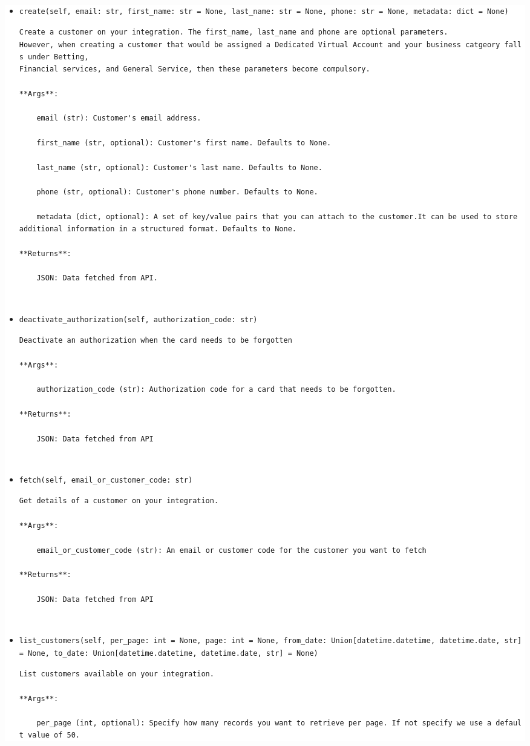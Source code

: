 - `create(self, email: str, first_name: str = None, last_name: str = None, phone: str = None, metadata: dict = None)`

      Create a customer on your integration. The first_name, last_name and phone are optional parameters.
      However, when creating a customer that would be assigned a Dedicated Virtual Account and your business catgeory falls under Betting,
      Financial services, and General Service, then these parameters become compulsory.

      **Args**:

          email (str): Customer's email address.

          first_name (str, optional): Customer's first name. Defaults to None.

          last_name (str, optional): Customer's last name. Defaults to None.

          phone (str, optional): Customer's phone number. Defaults to None.

          metadata (dict, optional): A set of key/value pairs that you can attach to the customer.It can be used to store additional information in a structured format. Defaults to None.

      **Returns**:

          JSON: Data fetched from API.

  <br>

- `deactivate_authorization(self, authorization_code: str)`

      Deactivate an authorization when the card needs to be forgotten

      **Args**:

          authorization_code (str): Authorization code for a card that needs to be forgotten.

      **Returns**:

          JSON: Data fetched from API

  <br>

- `fetch(self, email_or_customer_code: str)`

      Get details of a customer on your integration.

      **Args**:

          email_or_customer_code (str): An email or customer code for the customer you want to fetch

      **Returns**:

          JSON: Data fetched from API

  <br>

- `list_customers(self, per_page: int = None, page: int = None, from_date: Union[datetime.datetime, datetime.date, str] = None, to_date: Union[datetime.datetime, datetime.date, str] = None)`

      List customers available on your integration.

      **Args**:

          per_page (int, optional): Specify how many records you want to retrieve per page. If not specify we use a default value of 50.

